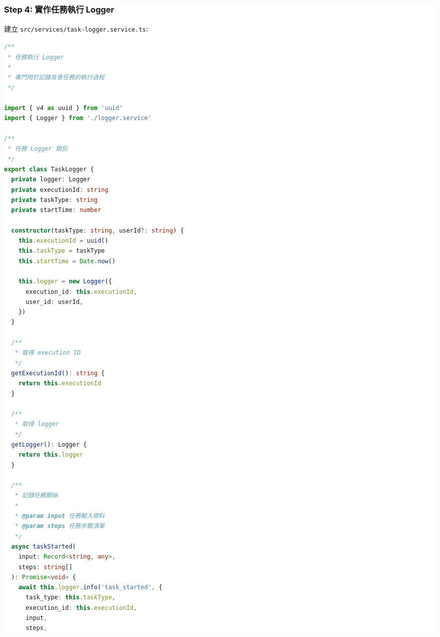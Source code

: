 
### Step 4: 實作任務執行 Logger

建立 `src/services/task-logger.service.ts`:

```typescript
/**
 * 任務執行 Logger
 *
 * 專門用於記錄背景任務的執行過程
 */

import { v4 as uuid } from 'uuid'
import { Logger } from './logger.service'

/**
 * 任務 Logger 類別
 */
export class TaskLogger {
  private logger: Logger
  private executionId: string
  private taskType: string
  private startTime: number

  constructor(taskType: string, userId?: string) {
    this.executionId = uuid()
    this.taskType = taskType
    this.startTime = Date.now()

    this.logger = new Logger({
      execution_id: this.executionId,
      user_id: userId,
    })
  }

  /**
   * 取得 execution ID
   */
  getExecutionId(): string {
    return this.executionId
  }

  /**
   * 取得 logger
   */
  getLogger(): Logger {
    return this.logger
  }

  /**
   * 記錄任務開始
   *
   * @param input 任務輸入資料
   * @param steps 任務步驟清單
   */
  async taskStarted(
    input: Record<string, any>,
    steps: string[]
  ): Promise<void> {
    await this.logger.info('task_started', {
      task_type: this.taskType,
      execution_id: this.executionId,
      input,
      steps,
```